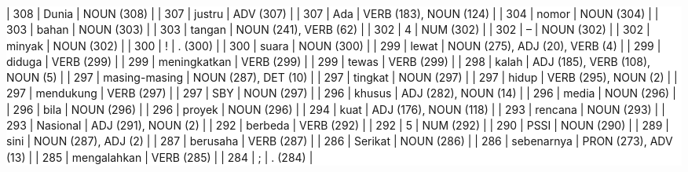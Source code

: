 |     308 | Dunia             | NOUN (308)                                       |
|     307 | justru            | ADV (307)                                        |
|     307 | Ada               | VERB (183), NOUN (124)                           |
|     304 | nomor             | NOUN (304)                                       |
|     303 | bahan             | NOUN (303)                                       |
|     303 | tangan            | NOUN (241), VERB (62)                            |
|     302 | 4                 | NUM (302)                                        |
|     302 | –                 | NOUN (302)                                       |
|     302 | minyak            | NOUN (302)                                       |
|     300 | !                 | . (300)                                          |
|     300 | suara             | NOUN (300)                                       |
|     299 | lewat             | NOUN (275), ADJ (20), VERB (4)                   |
|     299 | diduga            | VERB (299)                                       |
|     299 | meningkatkan      | VERB (299)                                       |
|     299 | tewas             | VERB (299)                                       |
|     298 | kalah             | ADJ (185), VERB (108), NOUN (5)                  |
|     297 | masing-masing     | NOUN (287), DET (10)                             |
|     297 | tingkat           | NOUN (297)                                       |
|     297 | hidup             | VERB (295), NOUN (2)                             |
|     297 | mendukung         | VERB (297)                                       |
|     297 | SBY               | NOUN (297)                                       |
|     296 | khusus            | ADJ (282), NOUN (14)                             |
|     296 | media             | NOUN (296)                                       |
|     296 | bila              | NOUN (296)                                       |
|     296 | proyek            | NOUN (296)                                       |
|     294 | kuat              | ADJ (176), NOUN (118)                            |
|     293 | rencana           | NOUN (293)                                       |
|     293 | Nasional          | ADJ (291), NOUN (2)                              |
|     292 | berbeda           | VERB (292)                                       |
|     292 | 5                 | NUM (292)                                        |
|     290 | PSSI              | NOUN (290)                                       |
|     289 | sini              | NOUN (287), ADJ (2)                              |
|     287 | berusaha          | VERB (287)                                       |
|     286 | Serikat           | NOUN (286)                                       |
|     286 | sebenarnya        | PRON (273), ADV (13)                             |
|     285 | mengalahkan       | VERB (285)                                       |
|     284 | ;                 | . (284)                                          |